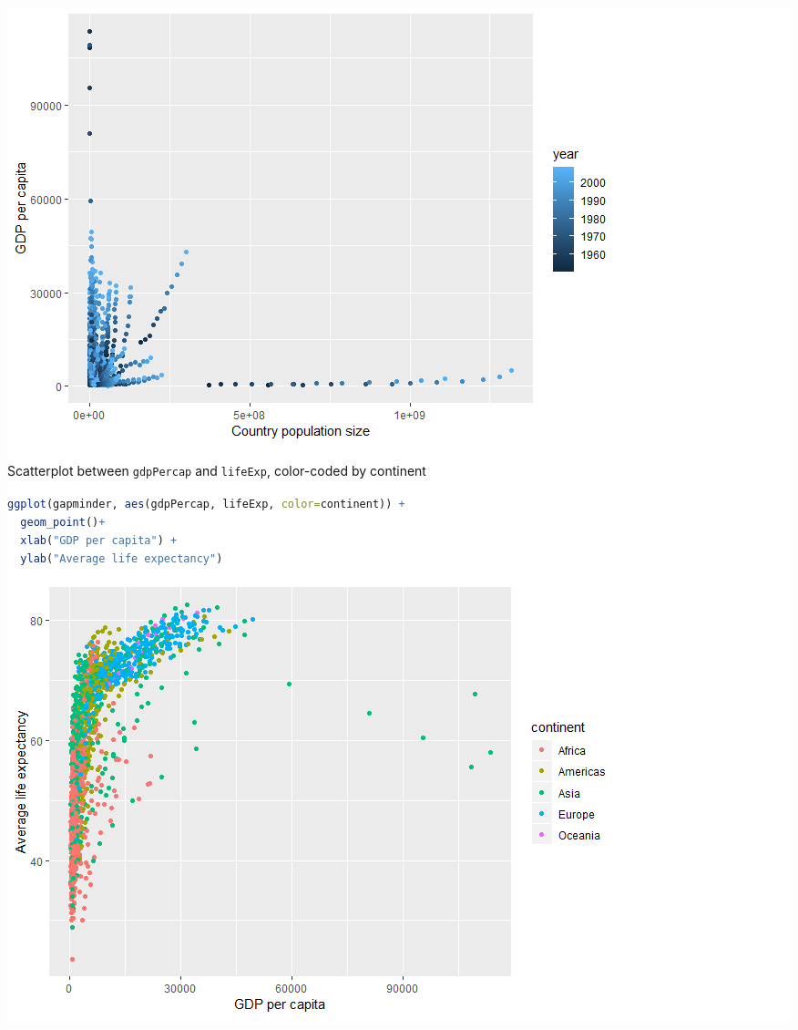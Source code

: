 ![](hw02_files/figure-html/unnamed-chunk-14-1.png)

Scatterplot between `gdpPercap` and `lifeExp`, color-coded by continent

```r
ggplot(gapminder, aes(gdpPercap, lifeExp, color=continent)) + 
  geom_point()+
  xlab("GDP per capita") +
  ylab("Average life expectancy") 
```

![](hw02_files/figure-html/unnamed-chunk-15-1.png)
